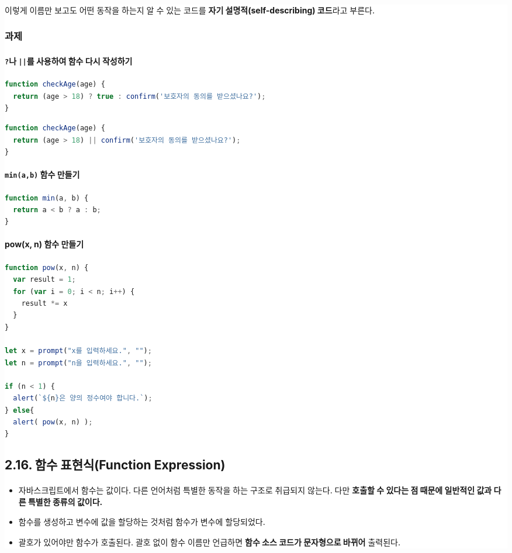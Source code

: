 이렇게 이름만 보고도 어떤 동작을 하는지 알 수 있는 코드를 **자기 설명적(self-describing) 코드**라고 부른다.

### 과제

#### `?`나 `||`를 사용하여 함수 다시 작성하기

```js
function checkAge(age) {
  return (age > 18) ? true : confirm('보호자의 동의를 받으셨나요?');
}
```

```js
function checkAge(age) {
  return (age > 18) || confirm('보호자의 동의를 받으셨나요?');
}
```

#### `min(a,b)` 함수 만들기

```js
function min(a, b) {
  return a < b ? a : b;
}
```

#### pow(x, n) 함수 만들기

```js
function pow(x, n) {
  var result = 1;
  for (var i = 0; i < n; i++) {
    result *= x
  }
}

let x = prompt("x를 입력하세요.", "");
let n = prompt("n을 입력하세요.", "");

if (n < 1) {
  alert(`${n}은 양의 정수여야 합니다.`);
} else{
  alert( pow(x, n) );
}
```



## 2.16. 함수 표현식(Function Expression)

- 자바스크립트에서 함수는 값이다. 다른 언어처럼 특별한 동작을 하는 구조로 취급되지 않는다. 다만 **호출할 수 있다는 점 때문에 일반적인 값과 다른 특별한 종류의 값이다.**

- 함수를 생성하고 변수에 값을 할당하는 것처럼 함수가 변수에 할당되었다.

- 괄호가 있어야만 함수가 호출된다. 괄호 없이 함수 이름만 언급하면 **함수 소스 코드가 문자형으로 바뀌어** 출력된다.
